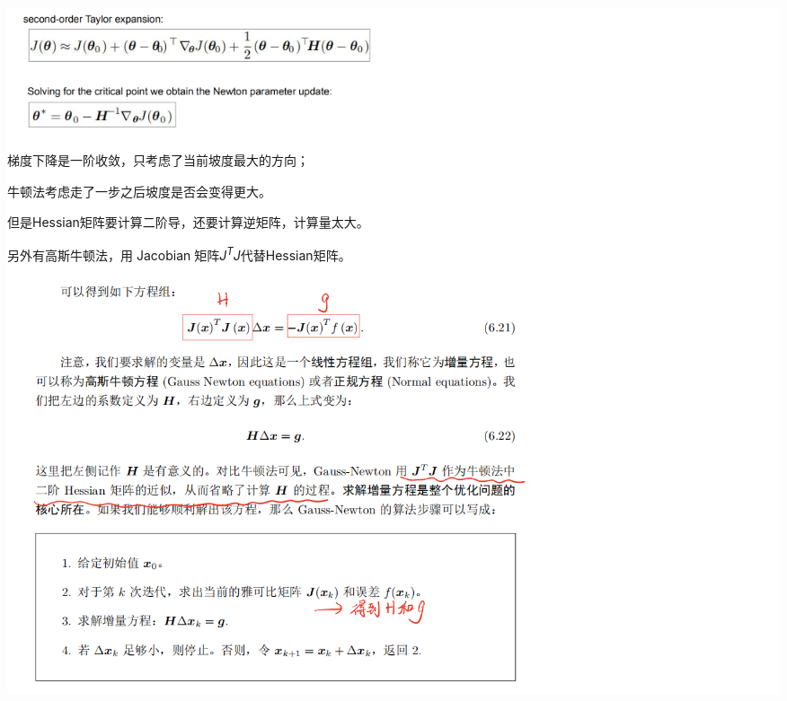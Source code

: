 <img src="cs231n_note.assets/image-20210705104612049.png" alt="image-20210705104612049" style="zoom: 40%;" />

梯度下降是一阶收敛，只考虑了当前坡度最大的方向；

牛顿法考虑走了一步之后坡度是否会变得更大。

但是Hessian矩阵要计算二阶导，还要计算逆矩阵，计算量太大。

另外有高斯牛顿法，用 Jacobian 矩阵$J^TJ$代替Hessian矩阵。

<img src="cs231n_note.assets/image-20210705105011175.png" alt="image-20210705105011175" style="zoom: 67%;" />
